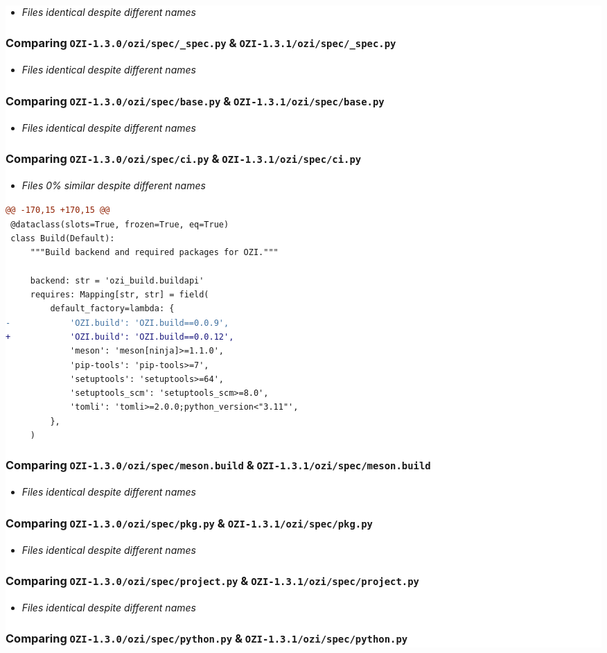  * *Files identical despite different names*

### Comparing `OZI-1.3.0/ozi/spec/_spec.py` & `OZI-1.3.1/ozi/spec/_spec.py`

 * *Files identical despite different names*

### Comparing `OZI-1.3.0/ozi/spec/base.py` & `OZI-1.3.1/ozi/spec/base.py`

 * *Files identical despite different names*

### Comparing `OZI-1.3.0/ozi/spec/ci.py` & `OZI-1.3.1/ozi/spec/ci.py`

 * *Files 0% similar despite different names*

```diff
@@ -170,15 +170,15 @@
 @dataclass(slots=True, frozen=True, eq=True)
 class Build(Default):
     """Build backend and required packages for OZI."""
 
     backend: str = 'ozi_build.buildapi'
     requires: Mapping[str, str] = field(
         default_factory=lambda: {
-            'OZI.build': 'OZI.build==0.0.9',
+            'OZI.build': 'OZI.build==0.0.12',
             'meson': 'meson[ninja]>=1.1.0',
             'pip-tools': 'pip-tools>=7',
             'setuptools': 'setuptools>=64',
             'setuptools_scm': 'setuptools_scm>=8.0',
             'tomli': 'tomli>=2.0.0;python_version<"3.11"',
         },
     )
```

### Comparing `OZI-1.3.0/ozi/spec/meson.build` & `OZI-1.3.1/ozi/spec/meson.build`

 * *Files identical despite different names*

### Comparing `OZI-1.3.0/ozi/spec/pkg.py` & `OZI-1.3.1/ozi/spec/pkg.py`

 * *Files identical despite different names*

### Comparing `OZI-1.3.0/ozi/spec/project.py` & `OZI-1.3.1/ozi/spec/project.py`

 * *Files identical despite different names*

### Comparing `OZI-1.3.0/ozi/spec/python.py` & `OZI-1.3.1/ozi/spec/python.py`
